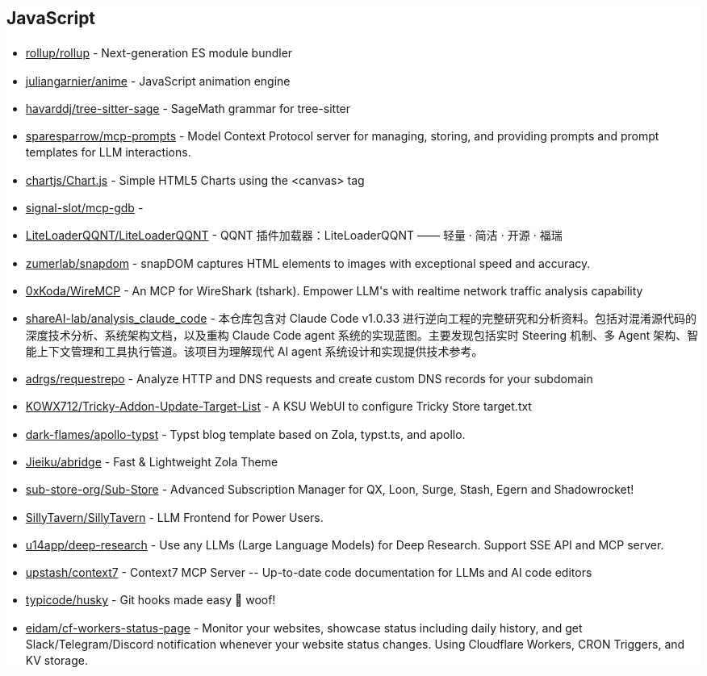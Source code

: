 ## JavaScript

*   [rollup/rollup](https://github.com/rollup/rollup) - Next-generation ES module bundler

*   [juliangarnier/anime](https://github.com/juliangarnier/anime) - JavaScript animation engine

*   [havarddj/tree-sitter-sage](https://github.com/havarddj/tree-sitter-sage) - SageMath grammar for tree-sitter

*   [sparesparrow/mcp-prompts](https://github.com/sparesparrow/mcp-prompts) - Model Context Protocol server for managing, storing, and providing prompts and prompt templates for LLM interactions.

*   [chartjs/Chart.js](https://github.com/chartjs/Chart.js) - Simple HTML5 Charts using the \<canvas> tag

*   [signal-slot/mcp-gdb](https://github.com/signal-slot/mcp-gdb) -

*   [LiteLoaderQQNT/LiteLoaderQQNT](https://github.com/LiteLoaderQQNT/LiteLoaderQQNT) - QQNT 插件加载器：LiteLoaderQQNT —— 轻量 · 简洁 · 开源 · 福瑞

*   [zumerlab/snapdom](https://github.com/zumerlab/snapdom) - snapDOM captures HTML elements to images with exceptional speed and accuracy.

*   [0xKoda/WireMCP](https://github.com/0xKoda/WireMCP) - An MCP for WireShark (tshark). Empower LLM's with realtime network traffic analysis capability

*   [shareAI-lab/analysis\_claude\_code](https://github.com/shareAI-lab/analysis_claude_code) - 本仓库包含对 Claude Code v1.0.33 进行逆向工程的完整研究和分析资料。包括对混淆源代码的深度技术分析、系统架构文档，以及重构 Claude      Code agent 系统的实现蓝图。主要发现包括实时 Steering 机制、多 Agent      架构、智能上下文管理和工具执行管道。该项目为理解现代 AI agent 系统设计和实现提供技术参考。

*   [adrgs/requestrepo](https://github.com/adrgs/requestrepo) - Analyze HTTP and DNS requests and create custom DNS records for your subdomain

*   [KOWX712/Tricky-Addon-Update-Target-List](https://github.com/KOWX712/Tricky-Addon-Update-Target-List) - A KSU WebUI to configure Tricky Store target.txt

*   [dark-flames/apollo-typst](https://github.com/dark-flames/apollo-typst) - Typst blog template based on Zola, typst.ts, and apollo.

*   [Jieiku/abridge](https://github.com/Jieiku/abridge) - Fast & Lightweight Zola Theme

*   [sub-store-org/Sub-Store](https://github.com/sub-store-org/Sub-Store) - Advanced Subscription Manager for QX, Loon, Surge, Stash, Egern and Shadowrocket!

*   [SillyTavern/SillyTavern](https://github.com/SillyTavern/SillyTavern) - LLM Frontend for Power Users.

*   [u14app/deep-research](https://github.com/u14app/deep-research) - Use any LLMs (Large Language Models) for Deep Research. Support SSE API and MCP server.

*   [upstash/context7](https://github.com/upstash/context7) - Context7 MCP Server -- Up-to-date code documentation for LLMs and AI code editors

*   [typicode/husky](https://github.com/typicode/husky) - Git hooks made easy 🐶 woof!

*   [eidam/cf-workers-status-page](https://github.com/eidam/cf-workers-status-page) - Monitor your websites, showcase status including daily history, and get Slack/Telegram/Discord notification whenever your website status changes. Using Cloudflare Workers, CRON Triggers, and KV storage.
